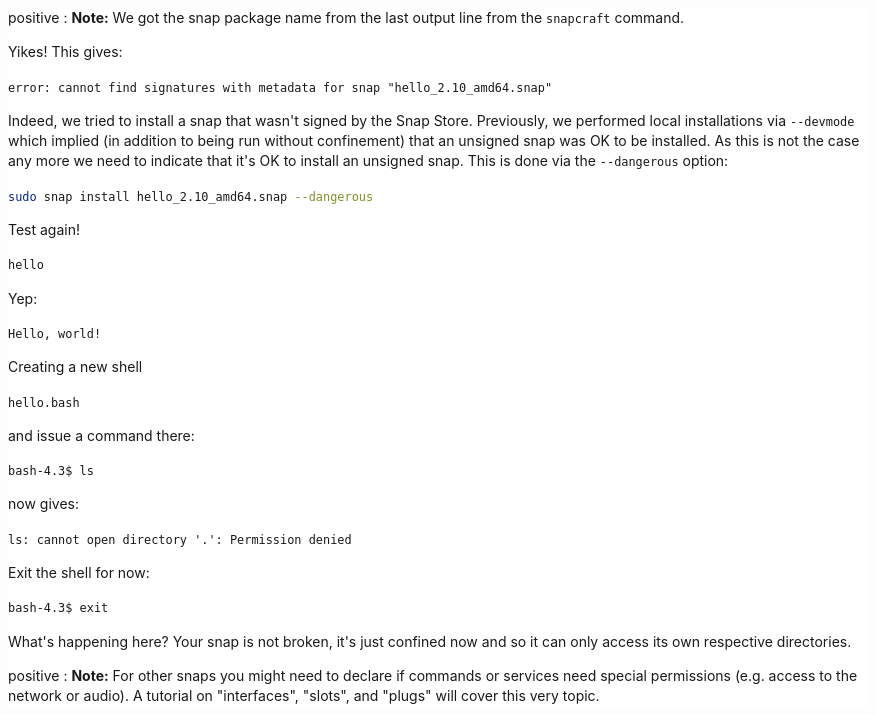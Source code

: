 positive
: **Note:**
We got the snap package name from the last output line from the `snapcraft` command.

Yikes! This gives:

```no-highlight
error: cannot find signatures with metadata for snap "hello_2.10_amd64.snap"
```

Indeed, we tried to install a snap that wasn't signed by the Snap Store. Previously, we performed
local installations via `--devmode` which implied (in addition to being run without confinement)
that an unsigned snap was OK to be installed. As this is not the case any more we need to indicate
that it's OK to install an unsigned snap. This is done via the `--dangerous` option:

```bash
sudo snap install hello_2.10_amd64.snap --dangerous
```

Test again!

```bash
hello
```

Yep:

```no-highlight
Hello, world!
```

Creating a new shell

```bash
hello.bash
```

and issue a command there:

```no-highlight
bash-4.3$ ls
```

now gives:

```no-highlight
ls: cannot open directory '.': Permission denied
```

Exit the shell for now:

```bash
bash-4.3$ exit
```

What's happening here? Your snap is not broken, it's just confined now and so it can only access
its own respective directories.

positive
: **Note:**
For other snaps you might need to declare if commands or services need special permissions (e.g.
access to the network or audio). A tutorial on "interfaces", "slots", and "plugs" will cover this
very topic.
